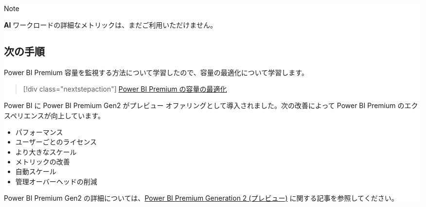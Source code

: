 > [!NOTE]
> **AI** ワークロードの詳細なメトリックは、まだご利用いただけません。

## <a name="next-steps"></a>次の手順

Power BI Premium 容量を監視する方法について学習したので、容量の最適化について学習します。

> [!div class="nextstepaction"]
> [Power BI Premium の容量の最適化](service-premium-capacity-optimize.md)


Power BI に Power BI Premium Gen2 がプレビュー オファリングとして導入されました。次の改善によって Power BI Premium のエクスペリエンスが向上しています。
* パフォーマンス
* ユーザーごとのライセンス
* より大きなスケール
* メトリックの改善
* 自動スケール
* 管理オーバーヘッドの削減

Power BI Premium Gen2 の詳細については、[Power BI Premium Generation 2 (プレビュー)](service-premium-what-is.md#power-bi-premium-generation-2-preview) に関する記事を参照してください。